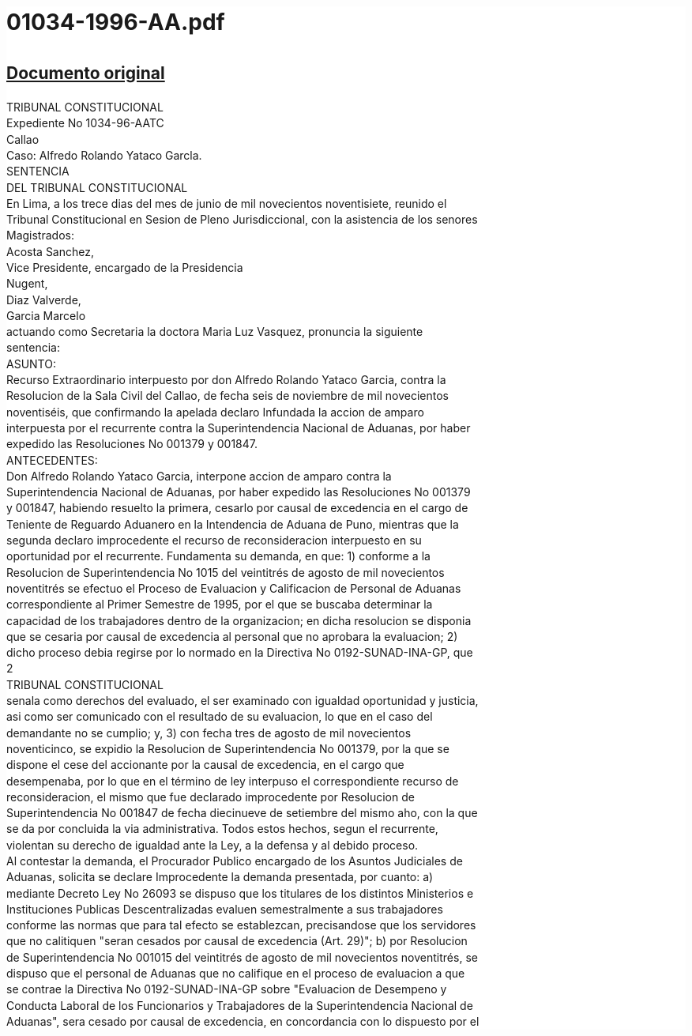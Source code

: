 
01034-1996-AA.pdf
=================
  
[Documento original](https://tc.gob.pe/jurisprudencia/1997/01034-1996-AA.pdf)  
---  
TRIBUNAL CONSTITUCIONAL  
Expediente No 1034-96-AATC  
Callao  
Caso: Alfredo Rolando Yataco Garcla.  
SENTENCIA  
DEL TRIBUNAL CONSTITUCIONAL  
En Lima, a los trece dias del mes de junio de mil novecientos noventisiete, reunido el  
Tribunal Constitucional en Sesion de Pleno Jurisdiccional, con la asistencia de los senores  
Magistrados:  
Acosta Sanchez,  
Vice Presidente, encargado de la Presidencia  
Nugent,  
Diaz Valverde,  
Garcia Marcelo  
actuando como Secretaria la doctora Maria Luz Vasquez, pronuncia la siguiente  
sentencia:  
ASUNTO:  
Recurso Extraordinario interpuesto por don Alfredo Rolando Yataco Garcia, contra la  
Resolucion de la Sala Civil del Callao, de fecha seis de noviembre de mil novecientos  
noventiséis, que confirmando la apelada declaro Infundada la accion de amparo  
interpuesta por el recurrente contra la Superintendencia Nacional de Aduanas, por haber  
expedido las Resoluciones No 001379 y 001847.  
ANTECEDENTES:  
Don Alfredo Rolando Yataco Garcia, interpone accion de amparo contra la  
Superintendencia Nacional de Aduanas, por haber expedido las Resoluciones No 001379  
y 001847, habiendo resuelto la primera, cesarlo por causal de excedencia en el cargo de  
Teniente de Reguardo Aduanero en la Intendencia de Aduana de Puno, mientras que la  
segunda declaro improcedente el recurso de reconsideracion interpuesto en su  
oportunidad por el recurrente. Fundamenta su demanda, en que: 1) conforme a la  
Resolucion de Superintendencia No 1015 del veintitrés de agosto de mil novecientos  
noventitrés se efectuo el Proceso de Evaluacion y Calificacion de Personal de Aduanas  
correspondiente al Primer Semestre de 1995, por el que se buscaba determinar la  
capacidad de los trabajadores dentro de la organizacion; en dicha resolucion se disponia  
que se cesaria por causal de excedencia al personal que no aprobara la evaluacion; 2)  
dicho proceso debia regirse por lo normado en la Directiva No 0192-SUNAD-INA-GP, que  
2  
TRIBUNAL CONSTITUCIONAL  
senala como derechos del evaluado, el ser examinado con igualdad oportunidad y justicia,  
asi como ser comunicado con el resultado de su evaluacion, lo que en el caso del  
demandante no se cumplio; y, 3) con fecha tres de agosto de mil novecientos  
noventicinco, se expidio la Resolucion de Superintendencia No 001379, por la que se  
dispone el cese del accionante por la causal de excedencia, en el cargo que  
desempenaba, por lo que en el término de ley interpuso el correspondiente recurso de  
reconsideracion, el mismo que fue declarado improcedente por Resolucion de  
Superintendencia No 001847 de fecha diecinueve de setiembre del mismo aho, con la que  
se da por concluida la via administrativa. Todos estos hechos, segun el recurrente,  
violentan su derecho de igualdad ante la Ley, a la defensa y al debido proceso.  
Al contestar la demanda, el Procurador Publico encargado de los Asuntos Judiciales de  
Aduanas, solicita se declare Improcedente la demanda presentada, por cuanto: a)  
mediante Decreto Ley No 26093 se dispuso que los titulares de los distintos Ministerios e  
Instituciones Publicas Descentralizadas evaluen semestralmente a sus trabajadores  
conforme las normas que para tal efecto se establezcan, precisandose que los servidores  
que no calitiquen "seran cesados por causal de excedencia (Art. 29)"; b) por Resolucion  
de Superintendencia No 001015 del veintitrés de agosto de mil novecientos noventitrés, se  
dispuso que el personal de Aduanas que no califique en el proceso de evaluacion a que  
se contrae la Directiva No 0192-SUNAD-INA-GP sobre "Evaluacion de Desempeno y  
Conducta Laboral de los Funcionarios y Trabajadores de la Superintendencia Nacional de  
Aduanas", sera cesado por causal de excedencia, en concordancia con lo dispuesto por el  